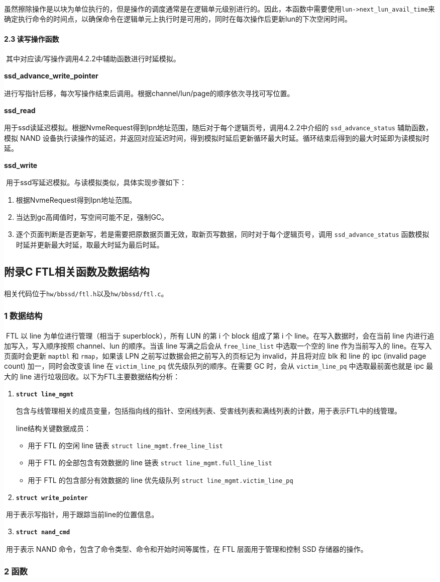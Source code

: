 ​	虽然擦除操作是以块为单位执行的，但是操作的调度通常是在逻辑单元级别进行的。因此，本函数中需要使用`lun->next_lun_avail_time`来确定执行命令的时间点，以确保命令在逻辑单元上执行时是可用的，同时在每次操作后更新lun的下次空闲时间。

#### 2.3 读写操作函数

​	其中对应读/写操作调用4.2.2中辅助函数进行时延模拟。

**ssd_advance_write_pointer**

​	进行写指针后移，每次写操作结束后调用。根据channel/lun/page的顺序依次寻找可写位置。

**ssd_read**

​	用于ssd读延迟模拟。根据NvmeRequest得到lpn地址范围，随后对于每个逻辑页号，调用4.2.2中介绍的 `ssd_advance_status` 辅助函数，模拟 NAND 设备执行读操作的延迟，并返回对应延迟时间，得到模拟时延后更新循环最大时延。循环结束后得到的最大时延即为读模拟时延。

**ssd_write**

​	用于ssd写延迟模拟。与读模拟类似，具体实现步骤如下：

1. 根据NvmeRequest得到lpn地址范围。

2. 当达到gc高阈值时，写空间可能不足，强制GC。

3. 逐个页面判断是否更新写，若是需要把原数据页置无效，取新页写数据，同时对于每个逻辑页号，调用 `ssd_advance_status` 函数模拟时延并更新最大时延，取最大时延为最后时延。

## 附录C FTL相关函数及数据结构

​	相关代码位于`hw/bbssd/ftl.h`以及`hw/bbssd/ftl.c`。

### 1 数据结构

​	FTL 以 line 为单位进行管理（相当于 superblock），所有 LUN 的第 i 个 block 组成了第 i 个 line。在写入数据时，会在当前 line 内进行追加写入，写入顺序按照 channel、lun 的顺序。当该 line 写满之后会从 `free_line_list` 中选取一个空的 line 作为当前写入的 line。在写入页面时会更新 `maptbl` 和 `rmap`，如果该 LPN 之前写过数据会把之前写入的页标记为 invalid，并且将对应 blk 和 line 的 ipc (invalid page count) 加一，同时会改变该 line 在 `victim_line_pq` 优先级队列的顺序。在需要 GC 时，会从 `victim_line_pq` 中选取最前面也就是 ipc 最大的 line 进行垃圾回收。以下为FTL主要数据结构分析：

1. **`struct line_mgmt`**

   包含与线管理相关的成员变量，包括指向线的指针、空闲线列表、受害线列表和满线列表的计数，用于表示FTL中的线管理。

   line结构关键数据成员：

   * 用于 FTL 的空闲 line 链表 `struct line_mgmt.free_line_list`

   * 用于 FTL 的全部包含有效数据的 line 链表 `struct line_mgmt.full_line_list`

   * 用于 FTL 的包含部分有效数据的 line 优先级队列 `struct line_mgmt.victim_line_pq`

2. **`struct write_pointer`**

​		用于表示写指针，用于跟踪当前line的位置信息。

3. **`struct nand_cmd`**

​		用于表示 NAND 命令，包含了命令类型、命令和开始时间等属性，在 FTL 层面用于管理和控制 SSD 存储器的操作。

### 2 函数
